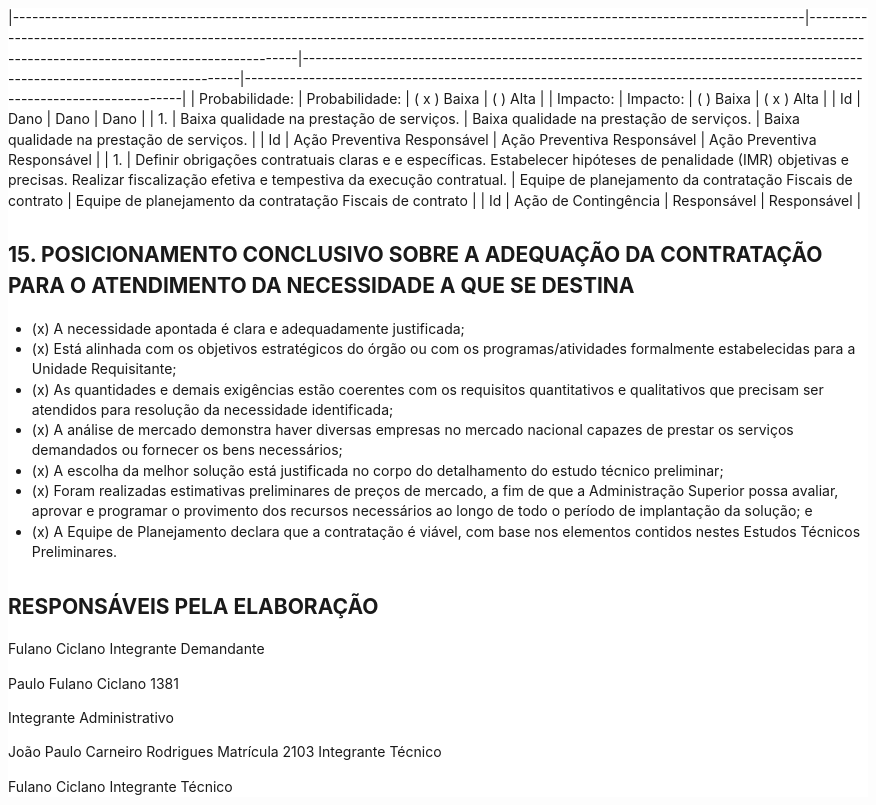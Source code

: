 |---------------------------------------------------------------------------------------------------------------------------|-------------------------------------------------------------------------------------------------------------------------------------------------------------------------------------------|---------------------------------------------------------------------------------------------------------------------------|---------------------------------------------------------------------------------------------------------------------------|
| Probabilidade:                                                                                                            | Probabilidade:                                                                                                                                                                            | ( x ) Baixa                                                                                                               | ( ) Alta                                                                                                                  |
| Impacto:                                                                                                                  | Impacto:                                                                                                                                                                                  | ( ) Baixa                                                                                                                 | ( x ) Alta                                                                                                                |
| Id                                                                                                                        | Dano                                                                                                                                                                                      | Dano                                                                                                                      | Dano                                                                                                                      |
| 1.                                                                                                                        | Baixa qualidade na prestação de serviços.                                                                                                                                                 | Baixa qualidade na prestação de serviços.                                                                                 | Baixa qualidade na prestação de serviços.                                                                                 |
| Id                                                                                                                        | Ação Preventiva Responsável                                                                                                                                                               | Ação Preventiva Responsável                                                                                               | Ação Preventiva Responsável                                                                                               |
| 1.                                                                                                                        | Definir obrigações contratuais claras e e específicas. Estabelecer hipóteses de penalidade (IMR) objetivas e precisas. Realizar fiscalização efetiva e tempestiva da execução contratual. | Equipe de planejamento da contratação Fiscais de contrato                                                                 | Equipe de planejamento da contratação Fiscais de contrato                                                                 |
| Id                                                                                                                        | Ação de Contingência                                                                                                                                                                      | Responsável                                                                                                               | Responsável                                                                                                               |

## 15. POSICIONAMENTO CONCLUSIVO SOBRE A ADEQUAÇÃO DA CONTRATAÇÃO PARA O ATENDIMENTO DA NECESSIDADE A QUE SE DESTINA

- (x) A necessidade apontada é clara e adequadamente justificada;
- (x) Está alinhada com os objetivos estratégicos do órgão ou com os programas/atividades formalmente estabelecidas para a Unidade Requisitante;
- (x) As quantidades e demais exigências estão coerentes com os requisitos quantitativos e qualitativos que precisam ser atendidos para resolução da necessidade identificada;
- (x) A análise de mercado demonstra haver diversas empresas no mercado nacional capazes de prestar os serviços demandados ou fornecer os bens necessários;
- (x) A escolha da melhor solução está justificada no corpo do detalhamento do estudo técnico preliminar;
- (x) Foram realizadas estimativas preliminares de preços de mercado, a fim de que a Administração Superior possa avaliar, aprovar e programar o provimento dos recursos necessários ao longo de todo o período de implantação da solução; e
- (x) A Equipe de Planejamento declara que a contratação é viável, com base nos elementos contidos nestes Estudos Técnicos Preliminares.

## RESPONSÁVEIS PELA ELABORAÇÃO

Fulano Ciclano Integrante Demandante

Paulo Fulano Ciclano 1381

Integrante Administrativo

João Paulo Carneiro Rodrigues Matrícula 2103 Integrante Técnico

Fulano Ciclano Integrante Técnico


